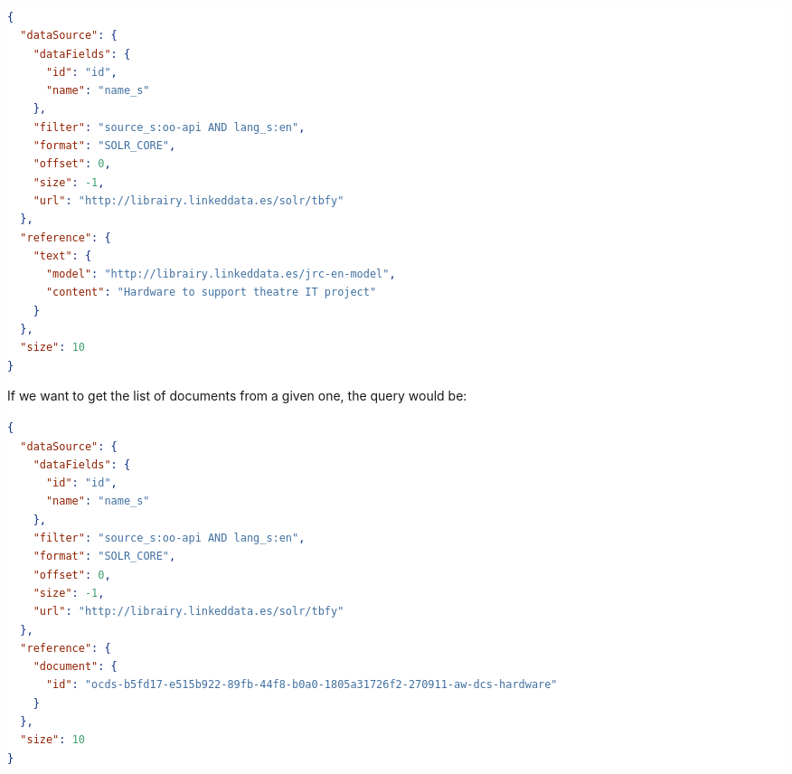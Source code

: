 ```json
{
  "dataSource": {
    "dataFields": {
      "id": "id",
      "name": "name_s"
    },
    "filter": "source_s:oo-api AND lang_s:en",
    "format": "SOLR_CORE",
    "offset": 0,
    "size": -1,
    "url": "http://librairy.linkeddata.es/solr/tbfy"
  },
  "reference": {
    "text": {
      "model": "http://librairy.linkeddata.es/jrc-en-model",
      "content": "Hardware to support theatre IT project"
    }
  },
  "size": 10
}
```

If we want to get the list of documents from a given one, the query would be:

```json
{
  "dataSource": {
    "dataFields": {
      "id": "id",
      "name": "name_s"
    },
    "filter": "source_s:oo-api AND lang_s:en",
    "format": "SOLR_CORE",
    "offset": 0,
    "size": -1,
    "url": "http://librairy.linkeddata.es/solr/tbfy"
  },
  "reference": {
    "document": {
      "id": "ocds-b5fd17-e515b922-89fb-44f8-b0a0-1805a31726f2-270911-aw-dcs-hardware"
    }
  },
  "size": 10
}
```
